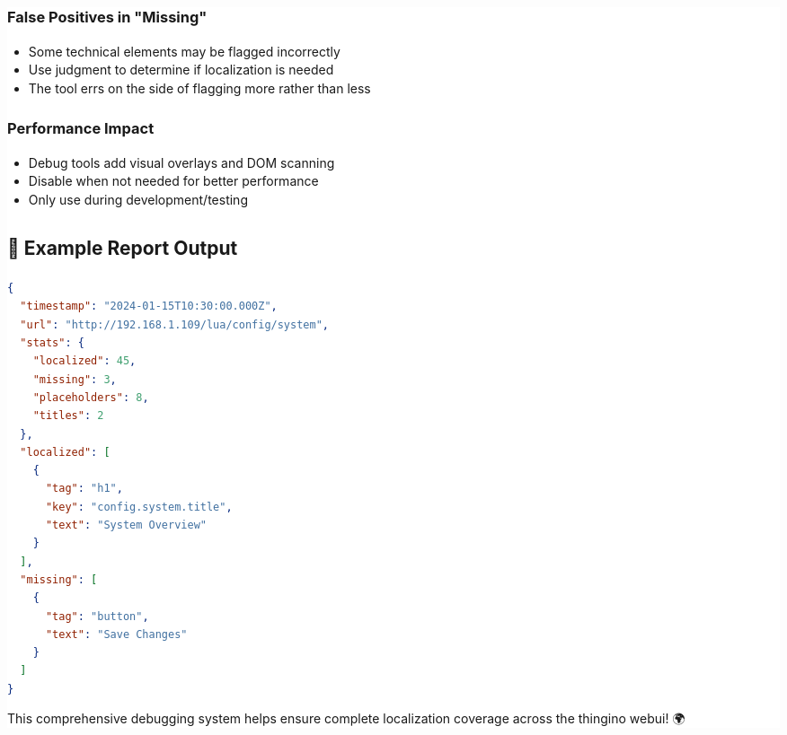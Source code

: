 ### False Positives in "Missing"
- Some technical elements may be flagged incorrectly
- Use judgment to determine if localization is needed
- The tool errs on the side of flagging more rather than less

### Performance Impact
- Debug tools add visual overlays and DOM scanning
- Disable when not needed for better performance
- Only use during development/testing

## 📝 Example Report Output

```json
{
  "timestamp": "2024-01-15T10:30:00.000Z",
  "url": "http://192.168.1.109/lua/config/system",
  "stats": {
    "localized": 45,
    "missing": 3,
    "placeholders": 8,
    "titles": 2
  },
  "localized": [
    {
      "tag": "h1",
      "key": "config.system.title",
      "text": "System Overview"
    }
  ],
  "missing": [
    {
      "tag": "button",
      "text": "Save Changes"
    }
  ]
}
```

This comprehensive debugging system helps ensure complete localization coverage across the thingino webui! 🌍
